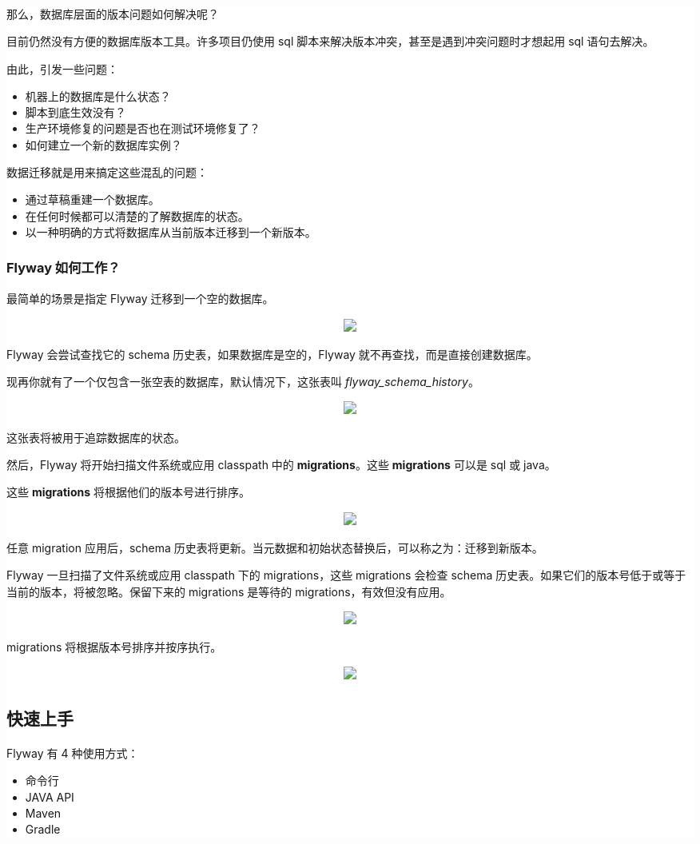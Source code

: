 那么，数据库层面的版本问题如何解决呢？

目前仍然没有方便的数据库版本工具。许多项目仍使用 sql 脚本来解决版本冲突，甚至是遇到冲突问题时才想起用 sql 语句去解决。

由此，引发一些问题：

- 机器上的数据库是什么状态？
- 脚本到底生效没有？
- 生产环境修复的问题是否也在测试环境修复了？
- 如何建立一个新的数据库实例？

数据迁移就是用来搞定这些混乱的问题：

- 通过草稿重建一个数据库。
- 在任何时候都可以清楚的了解数据库的状态。
- 以一种明确的方式将数据库从当前版本迁移到一个新版本。

### Flyway 如何工作？

最简单的场景是指定 Flyway 迁移到一个空的数据库。

<div align="center"><img src="http://upload-images.jianshu.io/upload_images/3101171-bb6e9f39e56ebbda.png?imageMogr2/auto-orient/strip%7CimageView2/2/w/1240"/></div>

Flyway 会尝试查找它的 schema 历史表，如果数据库是空的，Flyway 就不再查找，而是直接创建数据库。

现再你就有了一个仅包含一张空表的数据库，默认情况下，这张表叫 _flyway_schema_history_。

<div align="center"><img src="http://upload-images.jianshu.io/upload_images/3101171-410eb31c6313b389.png?imageMogr2/auto-orient/strip%7CimageView2/2/w/1240"/></div>

这张表将被用于追踪数据库的状态。

然后，Flyway 将开始扫描文件系统或应用 classpath 中的 **migrations**。这些 **migrations** 可以是 sql 或 java。

这些 **migrations** 将根据他们的版本号进行排序。

<div align="center"><img src="http://upload-images.jianshu.io/upload_images/3101171-d36ee07ada4efbcd.png?imageMogr2/auto-orient/strip%7CimageView2/2/w/1240"/></div>

任意 migration 应用后，schema 历史表将更新。当元数据和初始状态替换后，可以称之为：迁移到新版本。

Flyway 一旦扫描了文件系统或应用 classpath 下的 migrations，这些 migrations 会检查 schema 历史表。如果它们的版本号低于或等于当前的版本，将被忽略。保留下来的 migrations 是等待的 migrations，有效但没有应用。

<div align="center"><img src="http://upload-images.jianshu.io/upload_images/3101171-99a88fea7a31a070.png?imageMogr2/auto-orient/strip%7CimageView2/2/w/1240"/></div>

migrations 将根据版本号排序并按序执行。

<div align="center"><img src="http://upload-images.jianshu.io/upload_images/3101171-b444fef6e5c13b71.png?imageMogr2/auto-orient/strip%7CimageView2/2/w/1240"/></div>

## 快速上手

Flyway 有 4 种使用方式：

- 命令行
- JAVA API
- Maven
- Gradle
